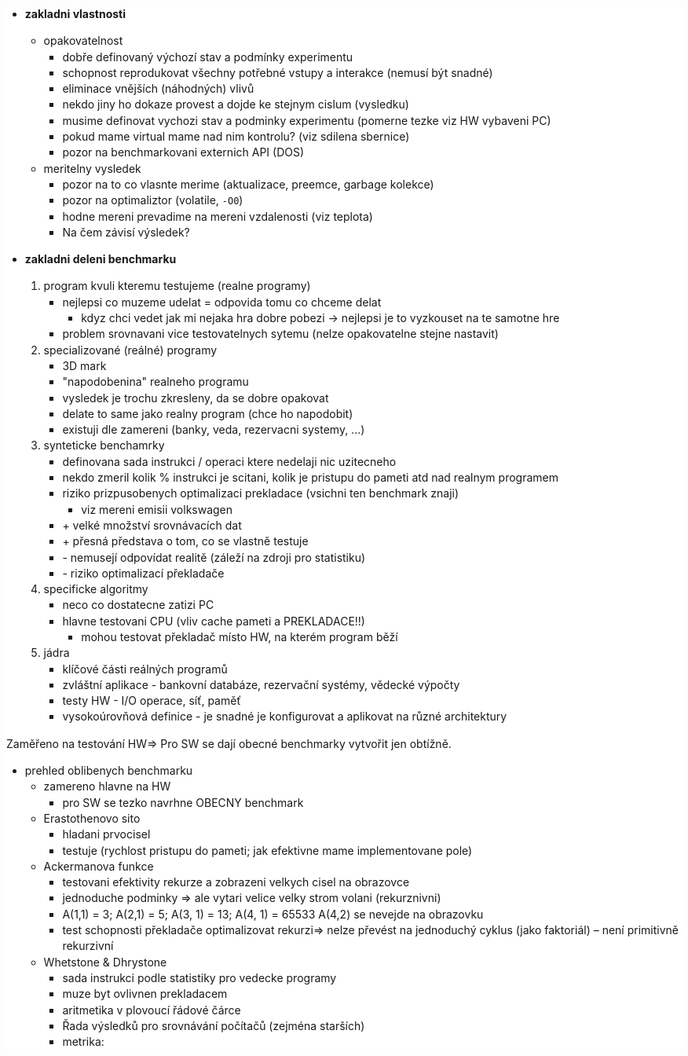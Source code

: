 - **zakladni vlastnosti**
    - opakovatelnost
      - dobře definovaný výchozí stav a podmínky experimentu
      - schopnost reprodukovat všechny potřebné vstupy a interakce (nemusí být snadné)
      - eliminace vnějších (náhodných) vlivů
      - nekdo jiny ho dokaze provest a dojde ke stejnym cislum (vysledku)
      - musime definovat vychozi stav a podminky experimentu (pomerne tezke viz HW vybaveni PC)
      - pokud mame virtual mame nad nim kontrolu? (viz sdilena sbernice)
      - pozor na benchmarkovani externich API (DOS)
    - meritelny vysledek
        - pozor na to co vlasnte merime (aktualizace, preemce, garbage kolekce)
        - pozor na optimaliztor (volatile, `-O0`)
        - hodne mereni prevadime na mereni vzdalenosti (viz teplota)
        - Na čem závisí výsledek?

- **zakladni deleni benchmarku**
    1)  program kvuli kteremu testujeme (realne programy)
        - nejlepsi co muzeme udelat = odpovida tomu co chceme delat
            - kdyz chci vedet jak mi nejaka hra dobre pobezi -> nejlepsi je to vyzkouset na te samotne hre
        - problem srovnavani vice testovatelnych sytemu (nelze opakovatelne stejne nastavit)
    2) specializované (reálné) programy
        - 3D mark
        - "napodobenina" realneho programu
        - vysledek je trochu zkresleny, da se dobre opakovat
        - delate to same jako realny program (chce ho napodobit)
        - existuji dle zamereni (banky, veda, rezervacni systemy, ...)
    3) synteticke benchamrky
        - definovana sada instrukci / operaci ktere nedelaji nic uzitecneho
        - nekdo zmeril kolik % instrukci je scitani, kolik je pristupu do pameti atd nad realnym programem
        - riziko prizpusobenych optimalizaci prekladace (vsichni ten benchmark znaji)
          - viz mereni emisii volkswagen
        - \+ velké množství srovnávacích dat
        - \+ přesná představa o tom, co se vlastně testuje
        - \- nemusejí odpovídat realitě (záleží na zdroji pro statistiku)
        - \- riziko optimalizací překladače
    4) specificke algoritmy
       - neco co dostatecne zatizi PC
       - hlavne testovani CPU (vliv cache pameti a PREKLADACE!!)
         - mohou testovat překladač místo HW, na kterém program běží
    5) jádra
       - klíčové části reálných programů
       - zvláštní aplikace - bankovní databáze, rezervační systémy, vědecké výpočty
       - testy HW - I/O operace, síť, paměť
       - vysokoúrovňová definice - je snadné je konfigurovat a aplikovat na různé architektury

Zaměřeno na testování HW⇒ Pro SW se dají obecné benchmarky vytvořit jen obtížně.

- prehled oblibenych benchmarku
    - zamereno hlavne na HW
        - pro SW se tezko navrhne OBECNY benchmark
    - Erastothenovo sito
        - hladani prvocisel
        - testuje (rychlost pristupu do pameti; jak efektivne mame implementovane pole)
    - Ackermanova funkce
        - testovani efektivity rekurze a zobrazeni velkych cisel na obrazovce
        - jednoduche podminky => ale vytari velice velky strom volani (rekurznivni)
        - A(1,1) = 3; A(2,1) = 5; A(3, 1) = 13; A(4, 1) = 65533 A(4,2) se nevejde na obrazovku
        - test schopnosti překladače optimalizovat rekurzi⇒ nelze převést na jednoduchý cyklus (jako faktoriál) – není primitivně rekurzivní
    - Whetstone & Dhrystone
        - sada instrukci podle statistiky pro vedecke programy
        - muze byt ovlivnen prekladacem
        - aritmetika v plovoucí řádové čárce
        - Řada výsledků pro srovnávání počítačů (zejména starších)
        - metrika: